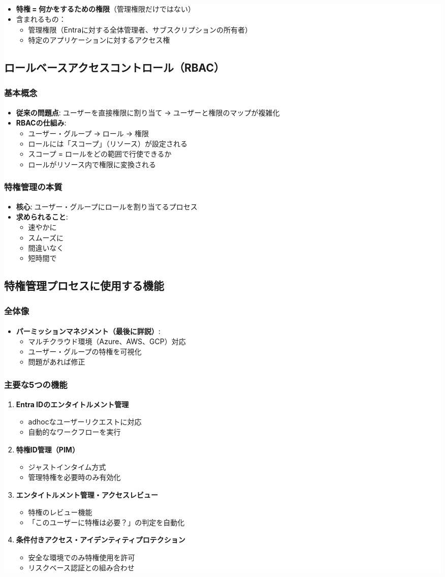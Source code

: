 - **特権 = 何かをするための権限**（管理権限だけではない）
- 含まれるもの：
  - 管理権限（Entraに対する全体管理者、サブスクリプションの所有者）
  - 特定のアプリケーションに対するアクセス権

## ロールベースアクセスコントロール（RBAC）

### 基本概念

- **従来の問題点**: ユーザーを直接権限に割り当て → ユーザーと権限のマップが複雑化
- **RBACの仕組み**:
  - ユーザー・グループ → ロール → 権限
  - ロールには「スコープ」（リソース）が設定される
  - スコープ = ロールをどの範囲で行使できるか
  - ロールがリソース内で権限に変換される

### 特権管理の本質

- **核心**: ユーザー・グループにロールを割り当てるプロセス
- **求められること**:
  - 速やかに
  - スムーズに
  - 間違いなく
  - 短時間で

## 特権管理プロセスに使用する機能

### 全体像

- **パーミッションマネジメント（最後に詳説）**:
  - マルチクラウド環境（Azure、AWS、GCP）対応
  - ユーザー・グループの特権を可視化
  - 問題があれば修正

### 主要な5つの機能

1. **Entra IDのエンタイトルメント管理**
   - adhocなユーザーリクエストに対応
   - 自動的なワークフローを実行

2. **特権ID管理（PIM）**
   - ジャストインタイム方式
   - 管理特権を必要時のみ有効化

3. **エンタイトルメント管理・アクセスレビュー**
   - 特権のレビュー機能
   - 「このユーザーに特権は必要？」の判定を自動化

4. **条件付きアクセス・アイデンティティプロテクション**
   - 安全な環境でのみ特権使用を許可
   - リスクベース認証との組み合わせ
